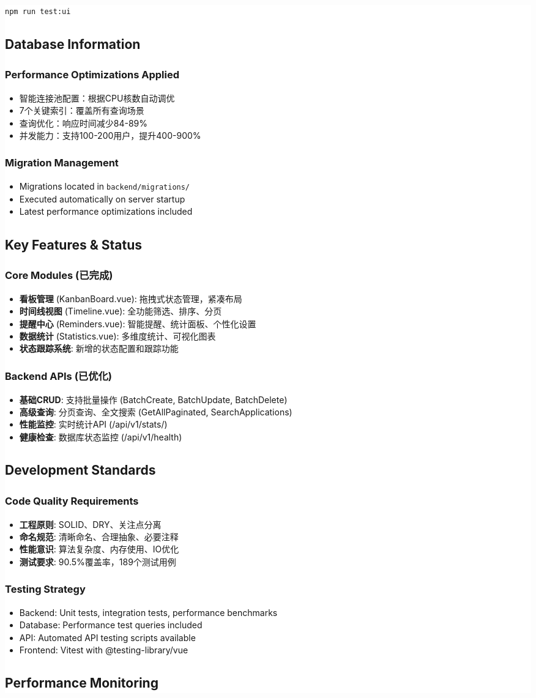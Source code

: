 ```bash
npm run test:ui
```

## Database Information

### Performance Optimizations Applied
- 智能连接池配置：根据CPU核数自动调优
- 7个关键索引：覆盖所有查询场景
- 查询优化：响应时间减少84-89%
- 并发能力：支持100-200用户，提升400-900%

### Migration Management
- Migrations located in `backend/migrations/`
- Executed automatically on server startup
- Latest performance optimizations included

## Key Features & Status

### Core Modules (已完成)
- **看板管理** (KanbanBoard.vue): 拖拽式状态管理，紧凑布局
- **时间线视图** (Timeline.vue): 全功能筛选、排序、分页  
- **提醒中心** (Reminders.vue): 智能提醒、统计面板、个性化设置
- **数据统计** (Statistics.vue): 多维度统计、可视化图表
- **状态跟踪系统**: 新增的状态配置和跟踪功能

### Backend APIs (已优化)
- **基础CRUD**: 支持批量操作 (BatchCreate, BatchUpdate, BatchDelete)
- **高级查询**: 分页查询、全文搜索 (GetAllPaginated, SearchApplications)
- **性能监控**: 实时统计API (/api/v1/stats/)
- **健康检查**: 数据库状态监控 (/api/v1/health)

## Development Standards

### Code Quality Requirements
- **工程原则**: SOLID、DRY、关注点分离
- **命名规范**: 清晰命名、合理抽象、必要注释
- **性能意识**: 算法复杂度、内存使用、IO优化
- **测试要求**: 90.5%覆盖率，189个测试用例

### Testing Strategy
- Backend: Unit tests, integration tests, performance benchmarks
- Database: Performance test queries included
- API: Automated API testing scripts available
- Frontend: Vitest with @testing-library/vue

## Performance Monitoring
